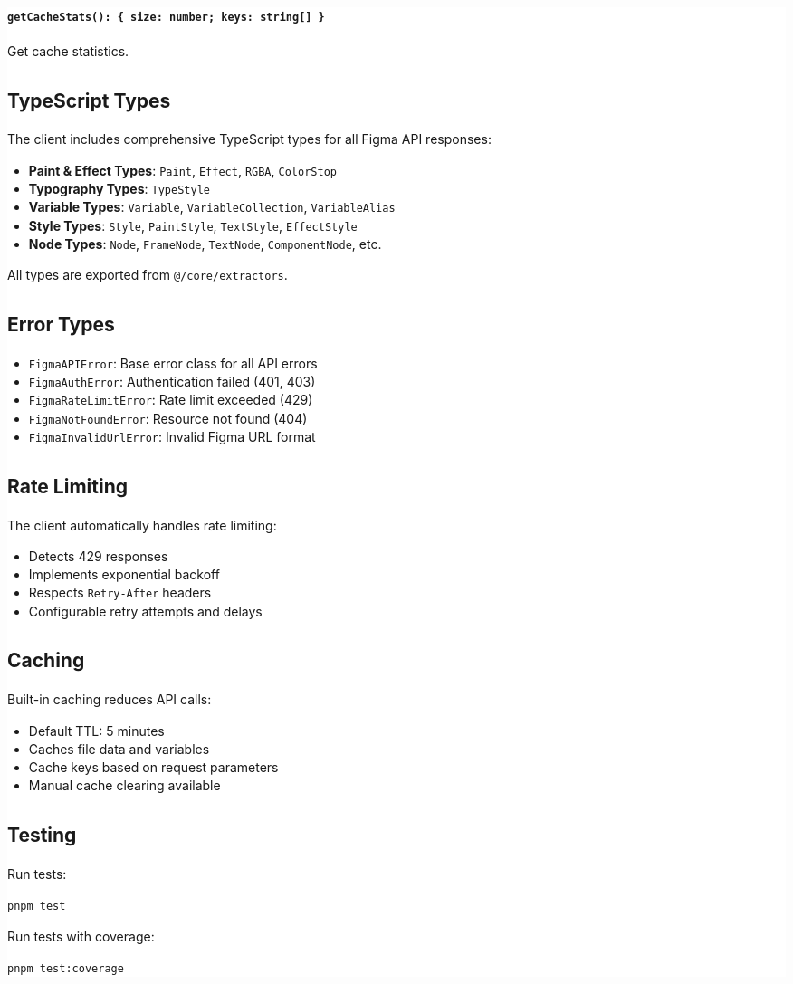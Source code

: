 #### `getCacheStats(): { size: number; keys: string[] }`

Get cache statistics.

## TypeScript Types

The client includes comprehensive TypeScript types for all Figma API responses:

- **Paint & Effect Types**: `Paint`, `Effect`, `RGBA`, `ColorStop`
- **Typography Types**: `TypeStyle`
- **Variable Types**: `Variable`, `VariableCollection`, `VariableAlias`
- **Style Types**: `Style`, `PaintStyle`, `TextStyle`, `EffectStyle`
- **Node Types**: `Node`, `FrameNode`, `TextNode`, `ComponentNode`, etc.

All types are exported from `@/core/extractors`.

## Error Types

- `FigmaAPIError`: Base error class for all API errors
- `FigmaAuthError`: Authentication failed (401, 403)
- `FigmaRateLimitError`: Rate limit exceeded (429)
- `FigmaNotFoundError`: Resource not found (404)
- `FigmaInvalidUrlError`: Invalid Figma URL format

## Rate Limiting

The client automatically handles rate limiting:

- Detects 429 responses
- Implements exponential backoff
- Respects `Retry-After` headers
- Configurable retry attempts and delays

## Caching

Built-in caching reduces API calls:

- Default TTL: 5 minutes
- Caches file data and variables
- Cache keys based on request parameters
- Manual cache clearing available

## Testing

Run tests:

```bash
pnpm test
```

Run tests with coverage:

```bash
pnpm test:coverage
```
